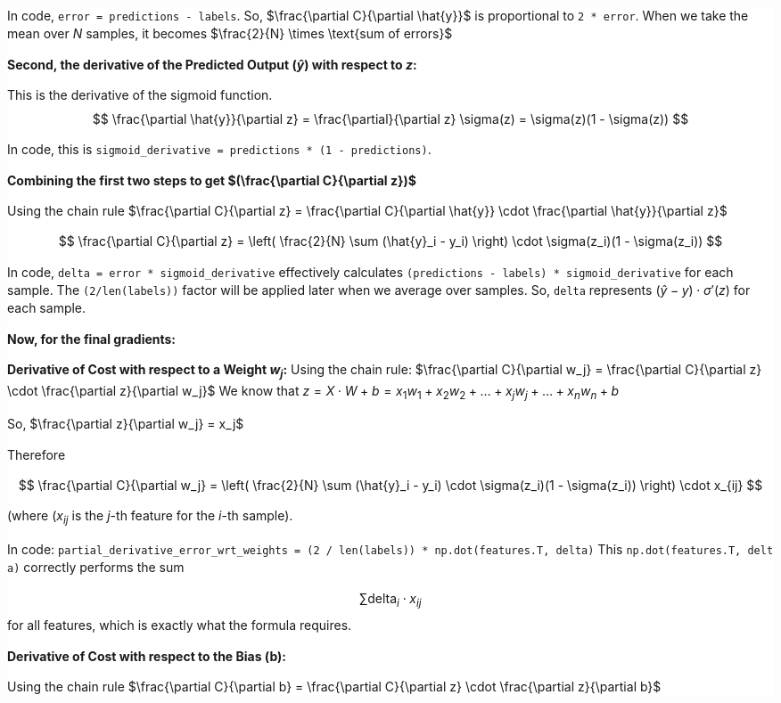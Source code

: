 In code, `error = predictions - labels`. So, $\frac{\partial C}{\partial \hat{y}}$ is proportional to `2 * error`. When we take the mean over $N$ samples, it becomes $\frac{2}{N} \times \text{sum of errors}$

**Second, the derivative of the Predicted Output ($\hat{y}$) with respect to $z$:**

This is the derivative of the sigmoid function.
$$ 
\frac{\partial \hat{y}}{\partial z} = \frac{\partial}{\partial z} \sigma(z) = \sigma(z)(1 - \sigma(z)) 
$$

In code, this is `sigmoid_derivative = predictions * (1 - predictions)`.

**Combining the first two steps to get $(\frac{\partial C}{\partial z})$**

Using the chain rule $\frac{\partial C}{\partial z} = \frac{\partial C}{\partial \hat{y}} \cdot \frac{\partial \hat{y}}{\partial z}$

$$ 
\frac{\partial C}{\partial z} = \left( \frac{2}{N} \sum (\hat{y}_i - y_i) \right) \cdot \sigma(z_i)(1 - \sigma(z_i)) 
$$

In code, `delta = error * sigmoid_derivative` effectively calculates `(predictions - labels) * sigmoid_derivative` for each sample. The `(2/len(labels))` factor will be applied later when we average over samples. So, `delta` represents $(\hat{y} - y) \cdot \sigma'(z)$  for each sample.

**Now, for the final gradients:**

**Derivative of Cost with respect to a Weight $w_j$:**
Using the chain rule: $\frac{\partial C}{\partial w_j} = \frac{\partial C}{\partial z} \cdot \frac{\partial z}{\partial w_j}$
We know that $z = X \cdot W + b = x_1 w_1 + x_2 w_2 + \dots + x_j w_j + \dots + x_n w_n + b$

So, $\frac{\partial z}{\partial w_j} = x_j$ 

Therefore

$$ 
\frac{\partial C}{\partial w_j} = \left( \frac{2}{N} \sum (\hat{y}_i - y_i) \cdot \sigma(z_i)(1 - \sigma(z_i)) \right) \cdot x_{ij} 
$$

(where $(x_{ij}$ is the $j$-th feature for the $i$-th sample).

In code:
`partial_derivative_error_wrt_weights = (2 / len(labels)) * np.dot(features.T, delta)`
This `np.dot(features.T, delta)` correctly performs the sum 

$$ 
\sum \text{delta}_i \cdot x_{ij} 
$$
for all features, which is exactly what the formula requires.

**Derivative of Cost with respect to the Bias \(b\):**

Using the chain rule $\frac{\partial C}{\partial b} = \frac{\partial C}{\partial z} \cdot \frac{\partial z}{\partial b}$
